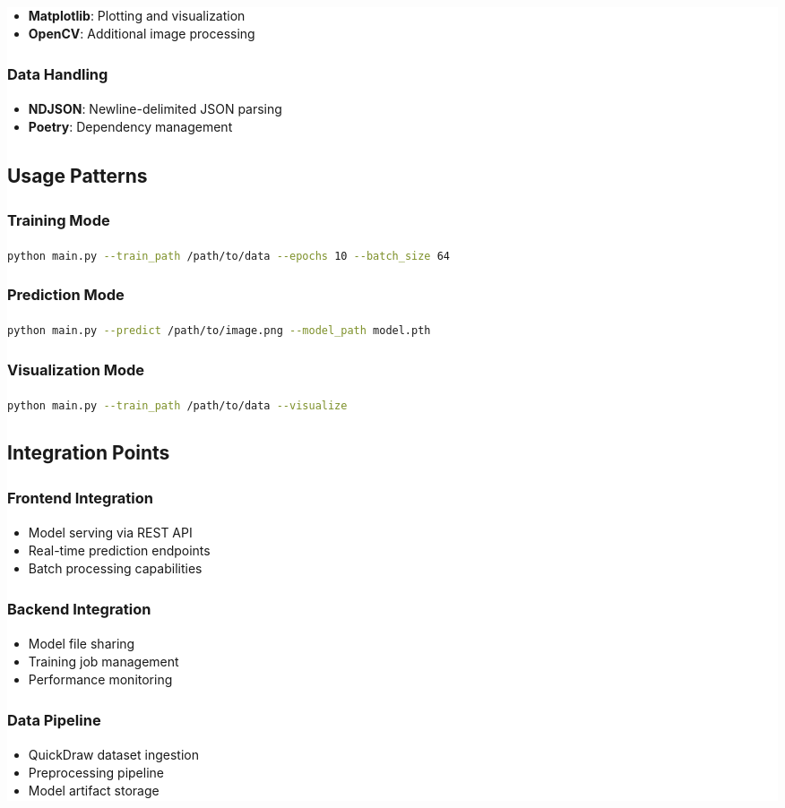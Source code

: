 - **Matplotlib**: Plotting and visualization
- **OpenCV**: Additional image processing

### **Data Handling**

- **NDJSON**: Newline-delimited JSON parsing
- **Poetry**: Dependency management

## Usage Patterns

### **Training Mode**

```bash
python main.py --train_path /path/to/data --epochs 10 --batch_size 64
```

### **Prediction Mode**

```bash
python main.py --predict /path/to/image.png --model_path model.pth
```

### **Visualization Mode**

```bash
python main.py --train_path /path/to/data --visualize
```

## Integration Points

### **Frontend Integration**

- Model serving via REST API
- Real-time prediction endpoints
- Batch processing capabilities

### **Backend Integration**

- Model file sharing
- Training job management
- Performance monitoring

### **Data Pipeline**

- QuickDraw dataset ingestion
- Preprocessing pipeline
- Model artifact storage
